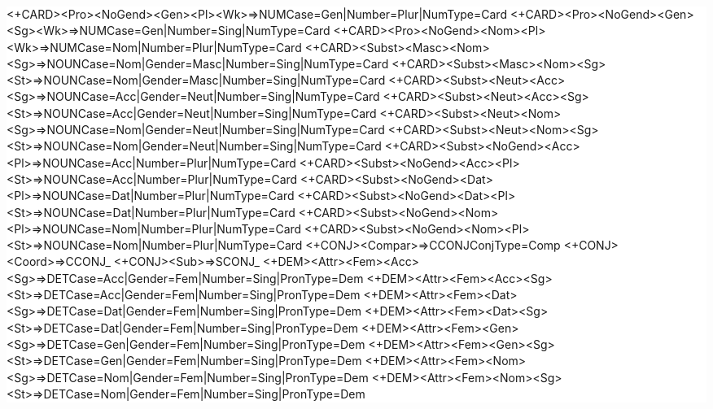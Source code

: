   <tr style="background:lightgray"><td>&lt;+CARD&gt;&lt;Pro&gt;&lt;NoGend&gt;&lt;Gen&gt;&lt;Pl&gt;&lt;Wk&gt;</td><td>=&gt;</td><td>NUM</td><td>Case=Gen|Number=Plur|NumType=Card</td><td><em></em></td></tr>
  <tr><td>&lt;+CARD&gt;&lt;Pro&gt;&lt;NoGend&gt;&lt;Gen&gt;&lt;Sg&gt;&lt;Wk&gt;</td><td>=&gt;</td><td>NUM</td><td>Case=Gen|Number=Sing|NumType=Card</td><td><em></em></td></tr>
  <tr style="background:lightgray"><td>&lt;+CARD&gt;&lt;Pro&gt;&lt;NoGend&gt;&lt;Nom&gt;&lt;Pl&gt;&lt;Wk&gt;</td><td>=&gt;</td><td>NUM</td><td>Case=Nom|Number=Plur|NumType=Card</td><td><em></em></td></tr>
  <tr><td>&lt;+CARD&gt;&lt;Subst&gt;&lt;Masc&gt;&lt;Nom&gt;&lt;Sg&gt;</td><td>=&gt;</td><td>NOUN</td><td>Case=Nom|Gender=Masc|Number=Sing|NumType=Card</td><td><em></em></td></tr>
  <tr style="background:lightgray"><td>&lt;+CARD&gt;&lt;Subst&gt;&lt;Masc&gt;&lt;Nom&gt;&lt;Sg&gt;&lt;St&gt;</td><td>=&gt;</td><td>NOUN</td><td>Case=Nom|Gender=Masc|Number=Sing|NumType=Card</td><td><em></em></td></tr>
  <tr><td>&lt;+CARD&gt;&lt;Subst&gt;&lt;Neut&gt;&lt;Acc&gt;&lt;Sg&gt;</td><td>=&gt;</td><td>NOUN</td><td>Case=Acc|Gender=Neut|Number=Sing|NumType=Card</td><td><em></em></td></tr>
  <tr style="background:lightgray"><td>&lt;+CARD&gt;&lt;Subst&gt;&lt;Neut&gt;&lt;Acc&gt;&lt;Sg&gt;&lt;St&gt;</td><td>=&gt;</td><td>NOUN</td><td>Case=Acc|Gender=Neut|Number=Sing|NumType=Card</td><td><em></em></td></tr>
  <tr><td>&lt;+CARD&gt;&lt;Subst&gt;&lt;Neut&gt;&lt;Nom&gt;&lt;Sg&gt;</td><td>=&gt;</td><td>NOUN</td><td>Case=Nom|Gender=Neut|Number=Sing|NumType=Card</td><td><em></em></td></tr>
  <tr style="background:lightgray"><td>&lt;+CARD&gt;&lt;Subst&gt;&lt;Neut&gt;&lt;Nom&gt;&lt;Sg&gt;&lt;St&gt;</td><td>=&gt;</td><td>NOUN</td><td>Case=Nom|Gender=Neut|Number=Sing|NumType=Card</td><td><em></em></td></tr>
  <tr><td>&lt;+CARD&gt;&lt;Subst&gt;&lt;NoGend&gt;&lt;Acc&gt;&lt;Pl&gt;</td><td>=&gt;</td><td>NOUN</td><td>Case=Acc|Number=Plur|NumType=Card</td><td><em></em></td></tr>
  <tr style="background:lightgray"><td>&lt;+CARD&gt;&lt;Subst&gt;&lt;NoGend&gt;&lt;Acc&gt;&lt;Pl&gt;&lt;St&gt;</td><td>=&gt;</td><td>NOUN</td><td>Case=Acc|Number=Plur|NumType=Card</td><td><em></em></td></tr>
  <tr><td>&lt;+CARD&gt;&lt;Subst&gt;&lt;NoGend&gt;&lt;Dat&gt;&lt;Pl&gt;</td><td>=&gt;</td><td>NOUN</td><td>Case=Dat|Number=Plur|NumType=Card</td><td><em></em></td></tr>
  <tr style="background:lightgray"><td>&lt;+CARD&gt;&lt;Subst&gt;&lt;NoGend&gt;&lt;Dat&gt;&lt;Pl&gt;&lt;St&gt;</td><td>=&gt;</td><td>NOUN</td><td>Case=Dat|Number=Plur|NumType=Card</td><td><em></em></td></tr>
  <tr><td>&lt;+CARD&gt;&lt;Subst&gt;&lt;NoGend&gt;&lt;Nom&gt;&lt;Pl&gt;</td><td>=&gt;</td><td>NOUN</td><td>Case=Nom|Number=Plur|NumType=Card</td><td><em></em></td></tr>
  <tr style="background:lightgray"><td>&lt;+CARD&gt;&lt;Subst&gt;&lt;NoGend&gt;&lt;Nom&gt;&lt;Pl&gt;&lt;St&gt;</td><td>=&gt;</td><td>NOUN</td><td>Case=Nom|Number=Plur|NumType=Card</td><td><em></em></td></tr>
  <tr><td>&lt;+CONJ&gt;&lt;Compar&gt;</td><td>=&gt;</td><td>CCONJ</td><td>ConjType=Comp</td><td><em></em></td></tr>
  <tr style="background:lightgray"><td>&lt;+CONJ&gt;&lt;Coord&gt;</td><td>=&gt;</td><td>CCONJ</td><td>_</td><td><em></em></td></tr>
  <tr><td>&lt;+CONJ&gt;&lt;Sub&gt;</td><td>=&gt;</td><td>SCONJ</td><td>_</td><td><em></em></td></tr>
  <tr style="background:lightgray"><td>&lt;+DEM&gt;&lt;Attr&gt;&lt;Fem&gt;&lt;Acc&gt;&lt;Sg&gt;</td><td>=&gt;</td><td>DET</td><td>Case=Acc|Gender=Fem|Number=Sing|PronType=Dem</td><td><em></em></td></tr>
  <tr><td>&lt;+DEM&gt;&lt;Attr&gt;&lt;Fem&gt;&lt;Acc&gt;&lt;Sg&gt;&lt;St&gt;</td><td>=&gt;</td><td>DET</td><td>Case=Acc|Gender=Fem|Number=Sing|PronType=Dem</td><td><em></em></td></tr>
  <tr style="background:lightgray"><td>&lt;+DEM&gt;&lt;Attr&gt;&lt;Fem&gt;&lt;Dat&gt;&lt;Sg&gt;</td><td>=&gt;</td><td>DET</td><td>Case=Dat|Gender=Fem|Number=Sing|PronType=Dem</td><td><em></em></td></tr>
  <tr><td>&lt;+DEM&gt;&lt;Attr&gt;&lt;Fem&gt;&lt;Dat&gt;&lt;Sg&gt;&lt;St&gt;</td><td>=&gt;</td><td>DET</td><td>Case=Dat|Gender=Fem|Number=Sing|PronType=Dem</td><td><em></em></td></tr>
  <tr style="background:lightgray"><td>&lt;+DEM&gt;&lt;Attr&gt;&lt;Fem&gt;&lt;Gen&gt;&lt;Sg&gt;</td><td>=&gt;</td><td>DET</td><td>Case=Gen|Gender=Fem|Number=Sing|PronType=Dem</td><td><em></em></td></tr>
  <tr><td>&lt;+DEM&gt;&lt;Attr&gt;&lt;Fem&gt;&lt;Gen&gt;&lt;Sg&gt;&lt;St&gt;</td><td>=&gt;</td><td>DET</td><td>Case=Gen|Gender=Fem|Number=Sing|PronType=Dem</td><td><em></em></td></tr>
  <tr style="background:lightgray"><td>&lt;+DEM&gt;&lt;Attr&gt;&lt;Fem&gt;&lt;Nom&gt;&lt;Sg&gt;</td><td>=&gt;</td><td>DET</td><td>Case=Nom|Gender=Fem|Number=Sing|PronType=Dem</td><td><em></em></td></tr>
  <tr><td>&lt;+DEM&gt;&lt;Attr&gt;&lt;Fem&gt;&lt;Nom&gt;&lt;Sg&gt;&lt;St&gt;</td><td>=&gt;</td><td>DET</td><td>Case=Nom|Gender=Fem|Number=Sing|PronType=Dem</td><td><em></em></td></tr>